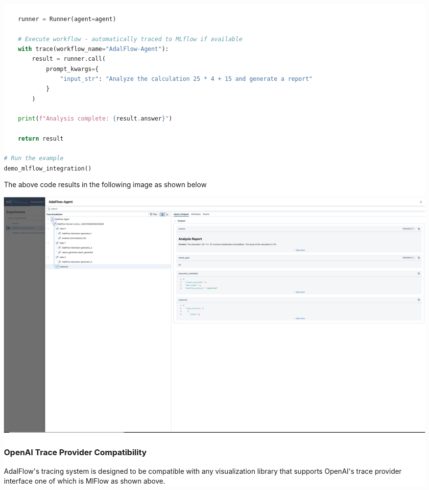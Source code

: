 ```python

    runner = Runner(agent=agent)

    # Execute workflow - automatically traced to MLflow if available
    with trace(workflow_name="AdalFlow-Agent"):
        result = runner.call(
            prompt_kwargs={
                "input_str": "Analyze the calculation 25 * 4 + 15 and generate a report"
            }
        )

    print(f"Analysis complete: {result.answer}")

    return result

# Run the example
demo_mlflow_integration()
```

The above code results in the following image as shown below

![mlflow_integration](../_static/images/adalflow_tracing_mlflow.png)


### OpenAI Trace Provider Compatibility

AdalFlow's tracing system is designed to be compatible with any visualization library that supports OpenAI's trace provider interface one of which is MlFlow as shown above.
